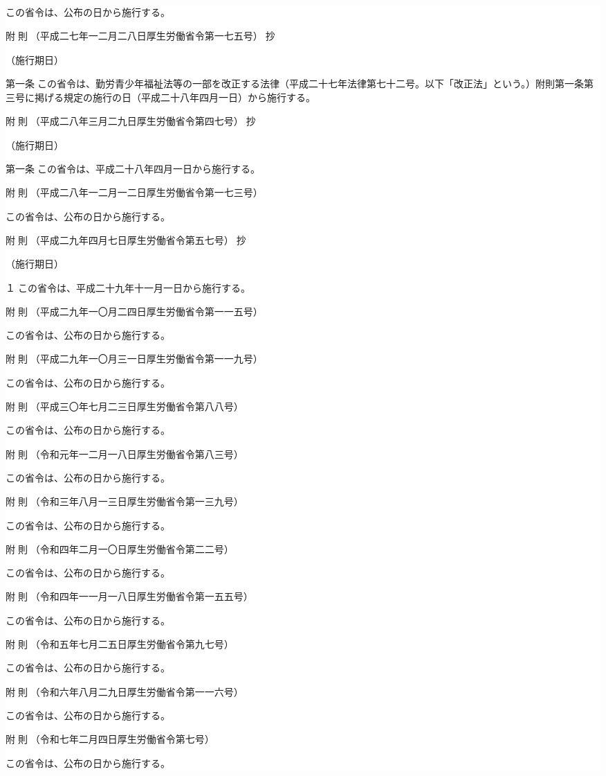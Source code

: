 この省令は、公布の日から施行する。

附 則 （平成二七年一二月二八日厚生労働省令第一七五号） 抄

（施行期日）

第一条 この省令は、勤労青少年福祉法等の一部を改正する法律（平成二十七年法律第七十二号。以下「改正法」という。）附則第一条第三号に掲げる規定の施行の日（平成二十八年四月一日）から施行する。

附 則 （平成二八年三月二九日厚生労働省令第四七号） 抄

（施行期日）

第一条 この省令は、平成二十八年四月一日から施行する。

附 則 （平成二八年一二月一二日厚生労働省令第一七三号）

この省令は、公布の日から施行する。

附 則 （平成二九年四月七日厚生労働省令第五七号） 抄

（施行期日）

１ この省令は、平成二十九年十一月一日から施行する。

附 則 （平成二九年一〇月二四日厚生労働省令第一一五号）

この省令は、公布の日から施行する。

附 則 （平成二九年一〇月三一日厚生労働省令第一一九号）

この省令は、公布の日から施行する。

附 則 （平成三〇年七月二三日厚生労働省令第八八号）

この省令は、公布の日から施行する。

附 則 （令和元年一二月一八日厚生労働省令第八三号）

この省令は、公布の日から施行する。

附 則 （令和三年八月一三日厚生労働省令第一三九号）

この省令は、公布の日から施行する。

附 則 （令和四年二月一〇日厚生労働省令第二二号）

この省令は、公布の日から施行する。

附 則 （令和四年一一月一八日厚生労働省令第一五五号）

この省令は、公布の日から施行する。

附 則 （令和五年七月二五日厚生労働省令第九七号）

この省令は、公布の日から施行する。

附 則 （令和六年八月二九日厚生労働省令第一一六号）

この省令は、公布の日から施行する。

附 則 （令和七年二月四日厚生労働省令第七号）

この省令は、公布の日から施行する。
